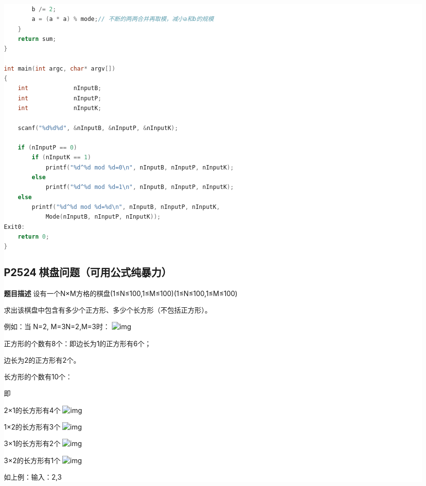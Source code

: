 ```c++
		b /= 2;
		a = (a * a) % mode;// 不断的两两合并再取模，减小a和b的规模
	}
	return sum;
}

int main(int argc, char* argv[])
{
	int				nInputB;
	int				nInputP;
	int				nInputK;

	scanf("%d%d%d", &nInputB, &nInputP, &nInputK);

	if (nInputP == 0)
		if (nInputK == 1)
			printf("%d^%d mod %d=0\n", nInputB, nInputP, nInputK);
		else
			printf("%d^%d mod %d=1\n", nInputB, nInputP, nInputK);
	else
		printf("%d^%d mod %d=%d\n", nInputB, nInputP, nInputK,
			Mode(nInputB, nInputP, nInputK));
Exit0:
	return 0;
}
```

## 

## P2524 棋盘问题（可用公式纯暴力）

**题目描述**
设有一个N×M方格的棋盘(1≤N≤100,1≤M≤100)(1≤N≤100,1≤M≤100)

求出该棋盘中包含有多少个正方形、多少个长方形（不包括正方形）。

例如：当 N=2, M=3N=2,M=3时： ![img](https://cdn.luogu.com.cn/upload/pic/310.png)

正方形的个数有8个：即边长为1的正方形有6个；

边长为2的正方形有2个。

长方形的个数有10个：

即

2×1的长方形有4个 ![img](https://cdn.luogu.com.cn/upload/pic/311.png)

1×2的长方形有3个 ![img](https://cdn.luogu.com.cn/upload/pic/312.png)

3×1的长方形有2个 ![img](https://cdn.luogu.com.cn/upload/pic/313.png)

3×2的长方形有1个 ![img](https://cdn.luogu.com.cn/upload/pic/314.png)

如上例：输入：2,3
